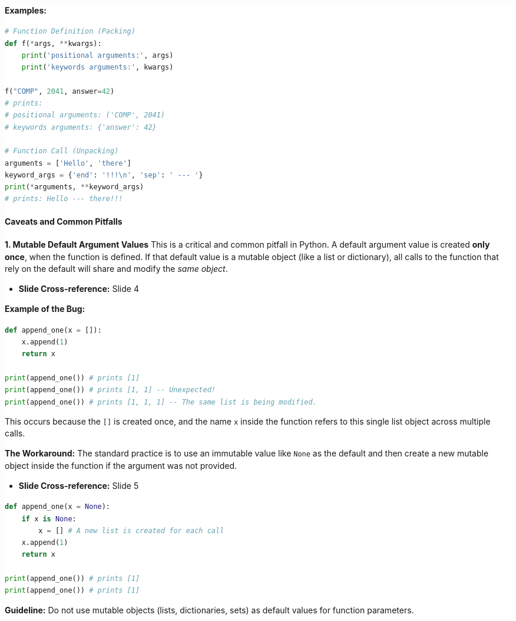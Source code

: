 **Examples:**
```python
# Function Definition (Packing)
def f(*args, **kwargs):
    print('positional arguments:', args)
    print('keywords arguments:', kwargs)

f("COMP", 2041, answer=42)
# prints:
# positional arguments: ('COMP', 2041)
# keywords arguments: {'answer': 42}

# Function Call (Unpacking)
arguments = ['Hello', 'there']
keyword_args = {'end': '!!!\n', 'sep': ' --- '}
print(*arguments, **keyword_args)
# prints: Hello --- there!!!
```

#### **Caveats and Common Pitfalls**

**1. Mutable Default Argument Values**
This is a critical and common pitfall in Python. A default argument value is created **only once**, when the function is defined. If that default value is a mutable object (like a list or dictionary), all calls to the function that rely on the default will share and modify the *same object*.

*   **Slide Cross-reference:** Slide 4

**Example of the Bug:**
```python
def append_one(x = []):
    x.append(1)
    return x

print(append_one()) # prints [1]
print(append_one()) # prints [1, 1] -- Unexpected!
print(append_one()) # prints [1, 1, 1] -- The same list is being modified.
```
This occurs because the `[]` is created once, and the name `x` inside the function refers to this single list object across multiple calls.

**The Workaround:**
The standard practice is to use an immutable value like `None` as the default and then create a new mutable object inside the function if the argument was not provided.

*   **Slide Cross-reference:** Slide 5
```python
def append_one(x = None):
    if x is None:
        x = [] # A new list is created for each call
    x.append(1)
    return x

print(append_one()) # prints [1]
print(append_one()) # prints [1]
```
**Guideline:** Do not use mutable objects (lists, dictionaries, sets) as default values for function parameters.
